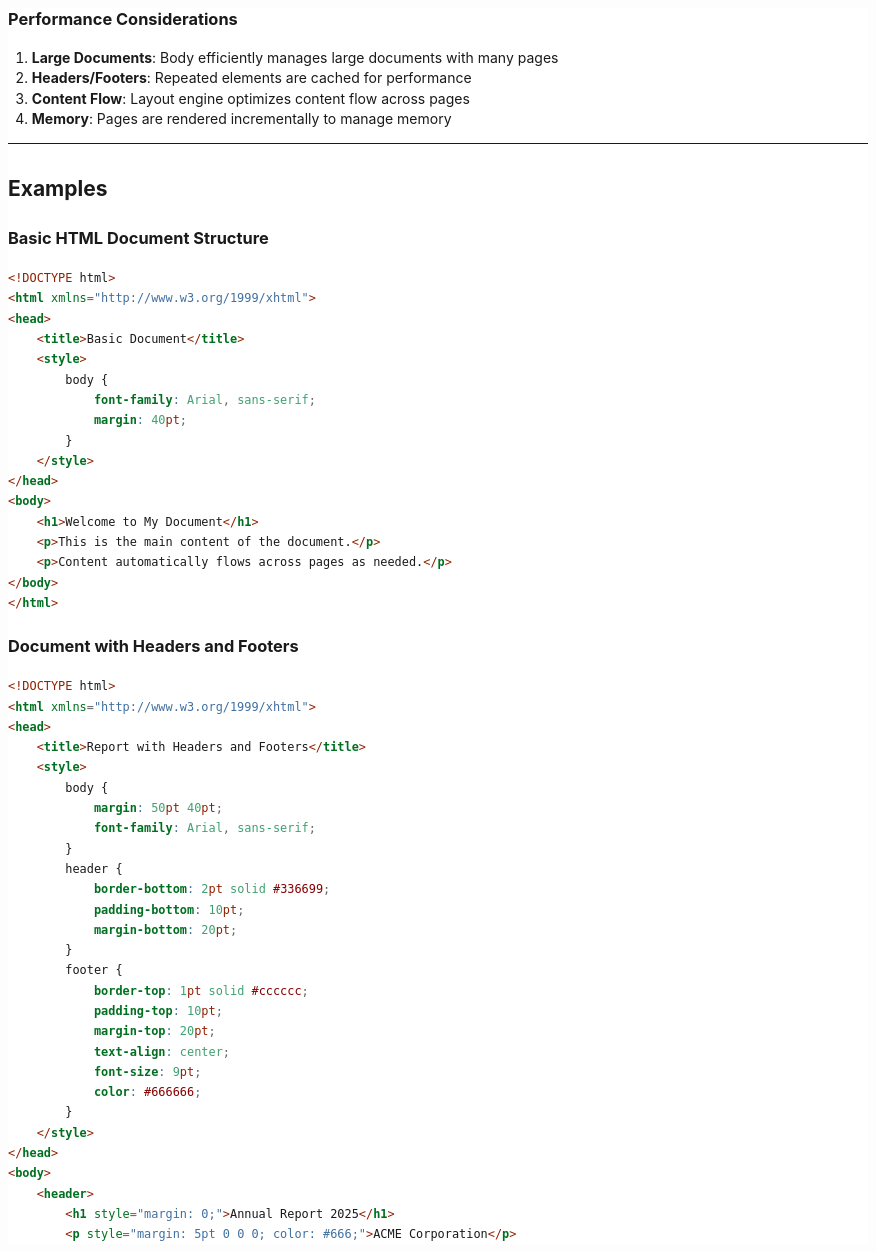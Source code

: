 ### Performance Considerations

1. **Large Documents**: Body efficiently manages large documents with many pages
2. **Headers/Footers**: Repeated elements are cached for performance
3. **Content Flow**: Layout engine optimizes content flow across pages
4. **Memory**: Pages are rendered incrementally to manage memory

---

## Examples

### Basic HTML Document Structure

```html
<!DOCTYPE html>
<html xmlns="http://www.w3.org/1999/xhtml">
<head>
    <title>Basic Document</title>
    <style>
        body {
            font-family: Arial, sans-serif;
            margin: 40pt;
        }
    </style>
</head>
<body>
    <h1>Welcome to My Document</h1>
    <p>This is the main content of the document.</p>
    <p>Content automatically flows across pages as needed.</p>
</body>
</html>
```

### Document with Headers and Footers

```html
<!DOCTYPE html>
<html xmlns="http://www.w3.org/1999/xhtml">
<head>
    <title>Report with Headers and Footers</title>
    <style>
        body {
            margin: 50pt 40pt;
            font-family: Arial, sans-serif;
        }
        header {
            border-bottom: 2pt solid #336699;
            padding-bottom: 10pt;
            margin-bottom: 20pt;
        }
        footer {
            border-top: 1pt solid #cccccc;
            padding-top: 10pt;
            margin-top: 20pt;
            text-align: center;
            font-size: 9pt;
            color: #666666;
        }
    </style>
</head>
<body>
    <header>
        <h1 style="margin: 0;">Annual Report 2025</h1>
        <p style="margin: 5pt 0 0 0; color: #666;">ACME Corporation</p>
```
